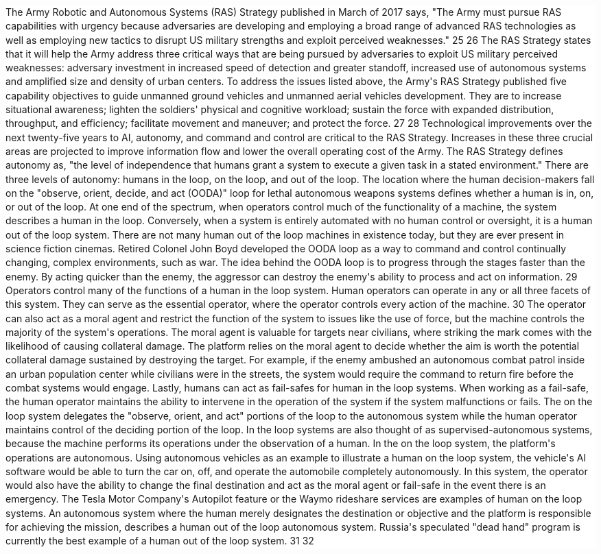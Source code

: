 The Army Robotic and Autonomous Systems (RAS) Strategy published in March of 2017 says, "The Army must pursue RAS capabilities with urgency because adversaries are developing and employing a broad range of advanced RAS technologies as well as employing new tactics to disrupt US military strengths and exploit perceived weaknesses." 
25
26
The RAS Strategy states that it will help the Army address three critical ways that are being pursued by adversaries to exploit US military perceived weaknesses: adversary investment in increased speed of detection and greater standoff, increased use of autonomous systems and amplified size and density of urban centers.
To address the issues listed above, the Army's RAS Strategy published five capability objectives to guide unmanned ground vehicles and unmanned aerial vehicles development. They are to increase situational awareness; lighten the soldiers' physical and cognitive workload; sustain the force with expanded distribution, throughput, and efficiency; facilitate movement and maneuver; and protect the force. 
27
28
Technological improvements over the next twenty-five years to AI, autonomy, and command and control are critical to the RAS Strategy. Increases in these three crucial areas are projected to improve information flow and lower the overall operating cost of the Army. The RAS Strategy defines autonomy as, "the level of independence that humans grant a system to execute a given task in a stated environment." There are three levels of autonomy: humans in the loop, on the loop, and out of the loop.
The location where the human decision-makers fall on the "observe, orient, decide, and act (OODA)" loop for lethal autonomous weapons systems defines whether a human is in, on, or out of the loop. At one end of the spectrum, when operators control much of the functionality of a machine, the system describes a human in the loop. Conversely, when a system is entirely automated with no human control or oversight, it is a human out of the loop system. There are not many human out of the loop machines in existence today, but they are ever present in science fiction cinemas. Retired Colonel John Boyd developed the OODA loop as a way to command and control continually changing, complex environments, such as war. The idea behind the OODA loop is to progress through the stages faster than the enemy. By acting quicker than the enemy, the aggressor can destroy the enemy's ability to process and act on information. 
29
Operators control many of the functions of a human in the loop system. Human operators can operate in any or all three facets of this system. They can serve as the essential operator, where the operator controls every action of the machine.
30
The operator can also act as a moral agent and restrict the function of the system to issues like the use of force, but the machine controls the majority of the system's operations. The moral agent is valuable for targets near civilians, where striking the mark comes with the likelihood of causing collateral damage. The platform relies on the moral agent to decide whether the aim is worth the potential collateral damage sustained by destroying the target. For example, if the enemy ambushed an autonomous combat patrol inside an urban population center while civilians were in the streets, the system would require the command to return fire before the combat systems would engage.
Lastly, humans can act as fail-safes for human in the loop systems. When working as a fail-safe, the human operator maintains the ability to intervene in the operation of the system if the system malfunctions or fails.
The on the loop system delegates the "observe, orient, and act" portions of the loop to the autonomous system while the human operator maintains control of the deciding portion of the loop. In the loop systems are also thought of as supervised-autonomous systems, because the machine performs its operations under the observation of a human. In the on the loop system, the platform's operations are autonomous. Using autonomous vehicles as an example to illustrate a human on the loop system, the vehicle's AI software would be able to turn the car on, off, and operate the automobile completely autonomously. In this system, the operator would also have the ability to change the final destination and act as the moral agent or fail-safe in the event there is an emergency. The Tesla Motor Company's Autopilot feature or the Waymo rideshare services are examples of human on the loop systems. An autonomous system where the human merely designates the destination or objective and the platform is responsible for achieving the mission, describes a human out of the loop autonomous system. Russia's speculated "dead hand" program is currently the best example of a human out of the loop system. 
31
32